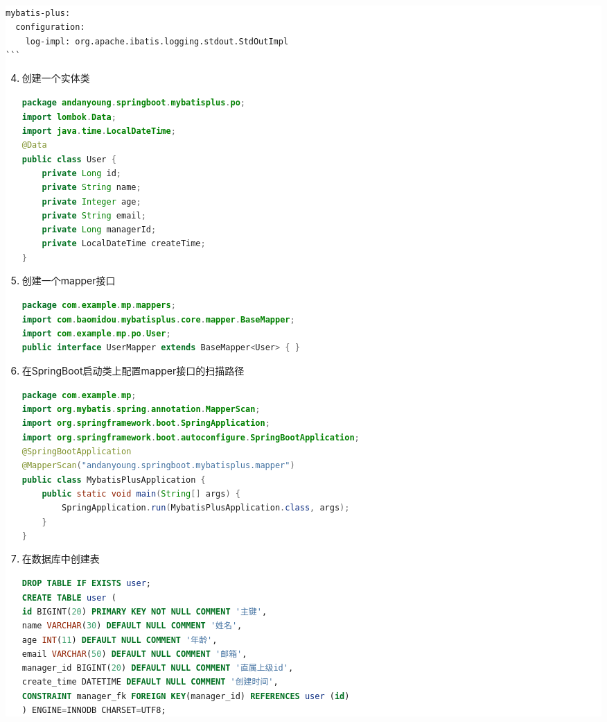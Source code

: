     mybatis-plus:
      configuration:
        log-impl: org.apache.ibatis.logging.stdout.StdOutImpl
    ```

4. 创建一个实体类

    ```java
    package andanyoung.springboot.mybatisplus.po;
    import lombok.Data;
    import java.time.LocalDateTime;
    @Data
    public class User {
    	private Long id;
    	private String name;
    	private Integer age;
    	private String email;
    	private Long managerId;
    	private LocalDateTime createTime;
    }
    
    ```

5. 创建一个mapper接口

    ```java
    package com.example.mp.mappers;
    import com.baomidou.mybatisplus.core.mapper.BaseMapper;
    import com.example.mp.po.User;
    public interface UserMapper extends BaseMapper<User> { }
    
    ```

6. 在SpringBoot启动类上配置mapper接口的扫描路径

    ```java
    package com.example.mp;
    import org.mybatis.spring.annotation.MapperScan;
    import org.springframework.boot.SpringApplication;
    import org.springframework.boot.autoconfigure.SpringBootApplication;
    @SpringBootApplication
    @MapperScan("andanyoung.springboot.mybatisplus.mapper")
    public class MybatisPlusApplication {
    	public static void main(String[] args) {
    		SpringApplication.run(MybatisPlusApplication.class, args);
    	}
    }
    
    ```

7. 在数据库中创建表

    ```sql
    DROP TABLE IF EXISTS user;
    CREATE TABLE user (
    id BIGINT(20) PRIMARY KEY NOT NULL COMMENT '主键',
    name VARCHAR(30) DEFAULT NULL COMMENT '姓名',
    age INT(11) DEFAULT NULL COMMENT '年龄',
    email VARCHAR(50) DEFAULT NULL COMMENT '邮箱',
    manager_id BIGINT(20) DEFAULT NULL COMMENT '直属上级id',
    create_time DATETIME DEFAULT NULL COMMENT '创建时间',
    CONSTRAINT manager_fk FOREIGN KEY(manager_id) REFERENCES user (id)
    ) ENGINE=INNODB CHARSET=UTF8;
    